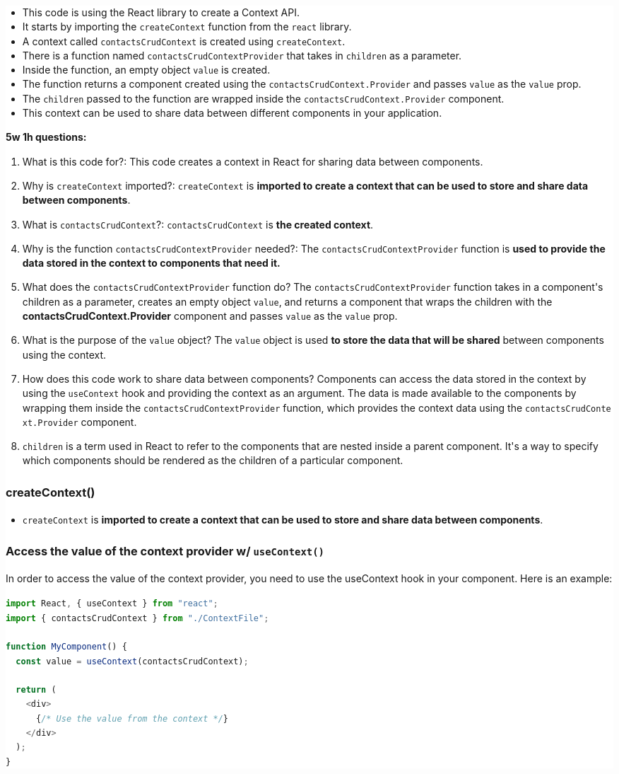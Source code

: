 - This code is using the React library to create a Context API.
- It starts by importing the `createContext` function from the `react` library.
- A context called `contactsCrudContext` is created using `createContext`.
- There is a function named `contactsCrudContextProvider` that takes in `children` as a parameter.
- Inside the function, an empty object `value` is created.
- The function returns a component created using the `contactsCrudContext.Provider` and passes `value` as the `value` prop.
- The `children` passed to the function are wrapped inside the `contactsCrudContext.Provider` component.
- This context can be used to share data between different components in your application.

**5w 1h questions:**

1. What is this code for?: This code creates a context in React for sharing data between components.

2. Why is `createContext` imported?: `createContext` is **imported to create a context that can be used to store and share data between components**.

3. What is `contactsCrudContext`?: `contactsCrudContext` is **the created context**.

4. Why is the function `contactsCrudContextProvider` needed?: The `contactsCrudContextProvider` function is **used to provide the data stored in the context to components that need it.**

5. What does the `contactsCrudContextProvider` function do?
The `contactsCrudContextProvider` function takes in a component's children as a parameter, creates an empty object `value`, and returns a component that wraps the children with the **contactsCrudContext.Provider** component and passes `value` as the `value` prop.

6. What is the purpose of the `value` object?
The `value` object is used **to store the data that will be shared** between components using the context.

7. How does this code work to share data between components?
Components can access the data stored in the context by using the `useContext` hook and providing the context as an argument. The data is made available to the components by wrapping them inside the `contactsCrudContextProvider` function, which provides the context data using the `contactsCrudContext.Provider` component.

8. `children` is a term used in React to refer to the components that are nested inside a parent component. It's a way to specify which components should be rendered as the children of a particular component.

### createContext()

- `createContext` is **imported to create a context that can be used to store and share data between components**.

### Access the value of the context provider w/ `useContext()`

In order to access the value of the context provider, you need to use the useContext hook in your component. Here is an example:

```javascript
import React, { useContext } from "react";
import { contactsCrudContext } from "./ContextFile";

function MyComponent() {
  const value = useContext(contactsCrudContext);

  return (
    <div>
      {/* Use the value from the context */}
    </div>
  );
}
```
